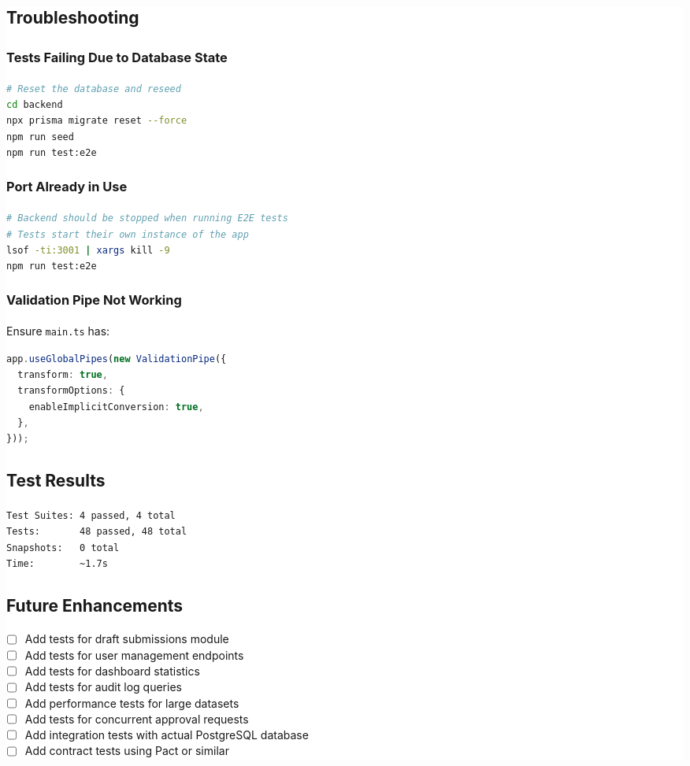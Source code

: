 ## Troubleshooting

### Tests Failing Due to Database State
```bash
# Reset the database and reseed
cd backend
npx prisma migrate reset --force
npm run seed
npm run test:e2e
```

### Port Already in Use
```bash
# Backend should be stopped when running E2E tests
# Tests start their own instance of the app
lsof -ti:3001 | xargs kill -9
npm run test:e2e
```

### Validation Pipe Not Working
Ensure `main.ts` has:
```typescript
app.useGlobalPipes(new ValidationPipe({
  transform: true,
  transformOptions: {
    enableImplicitConversion: true,
  },
}));
```

## Test Results
```
Test Suites: 4 passed, 4 total
Tests:       48 passed, 48 total
Snapshots:   0 total
Time:        ~1.7s
```

## Future Enhancements
- [ ] Add tests for draft submissions module
- [ ] Add tests for user management endpoints
- [ ] Add tests for dashboard statistics
- [ ] Add tests for audit log queries
- [ ] Add performance tests for large datasets
- [ ] Add tests for concurrent approval requests
- [ ] Add integration tests with actual PostgreSQL database
- [ ] Add contract tests using Pact or similar
